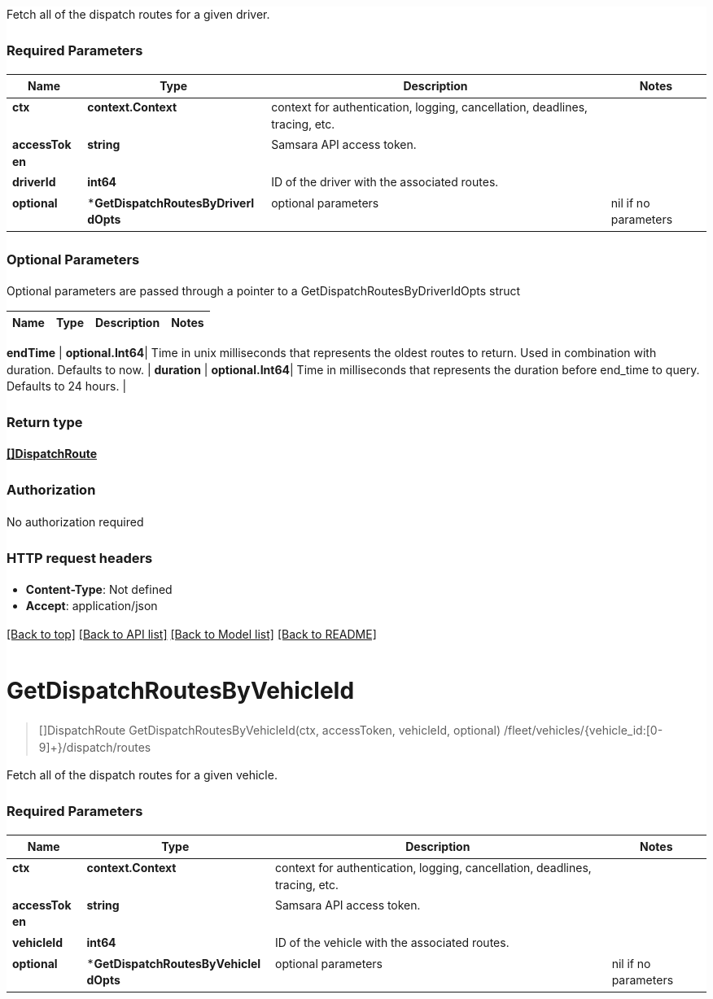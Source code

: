 Fetch all of the dispatch routes for a given driver.

### Required Parameters

Name | Type | Description  | Notes
------------- | ------------- | ------------- | -------------
 **ctx** | **context.Context** | context for authentication, logging, cancellation, deadlines, tracing, etc.
  **accessToken** | **string**| Samsara API access token. | 
  **driverId** | **int64**| ID of the driver with the associated routes. | 
 **optional** | ***GetDispatchRoutesByDriverIdOpts** | optional parameters | nil if no parameters

### Optional Parameters
Optional parameters are passed through a pointer to a GetDispatchRoutesByDriverIdOpts struct

Name | Type | Description  | Notes
------------- | ------------- | ------------- | -------------


 **endTime** | **optional.Int64**| Time in unix milliseconds that represents the oldest routes to return. Used in combination with duration. Defaults to now. | 
 **duration** | **optional.Int64**| Time in milliseconds that represents the duration before end_time to query. Defaults to 24 hours. | 

### Return type

[**[]DispatchRoute**](DispatchRoute.md)

### Authorization

No authorization required

### HTTP request headers

 - **Content-Type**: Not defined
 - **Accept**: application/json

[[Back to top]](#) [[Back to API list]](../README.md#documentation-for-api-endpoints) [[Back to Model list]](../README.md#documentation-for-models) [[Back to README]](../README.md)

# **GetDispatchRoutesByVehicleId**
> []DispatchRoute GetDispatchRoutesByVehicleId(ctx, accessToken, vehicleId, optional)
/fleet/vehicles/{vehicle_id:[0-9]+}/dispatch/routes

Fetch all of the dispatch routes for a given vehicle.

### Required Parameters

Name | Type | Description  | Notes
------------- | ------------- | ------------- | -------------
 **ctx** | **context.Context** | context for authentication, logging, cancellation, deadlines, tracing, etc.
  **accessToken** | **string**| Samsara API access token. | 
  **vehicleId** | **int64**| ID of the vehicle with the associated routes. | 
 **optional** | ***GetDispatchRoutesByVehicleIdOpts** | optional parameters | nil if no parameters

